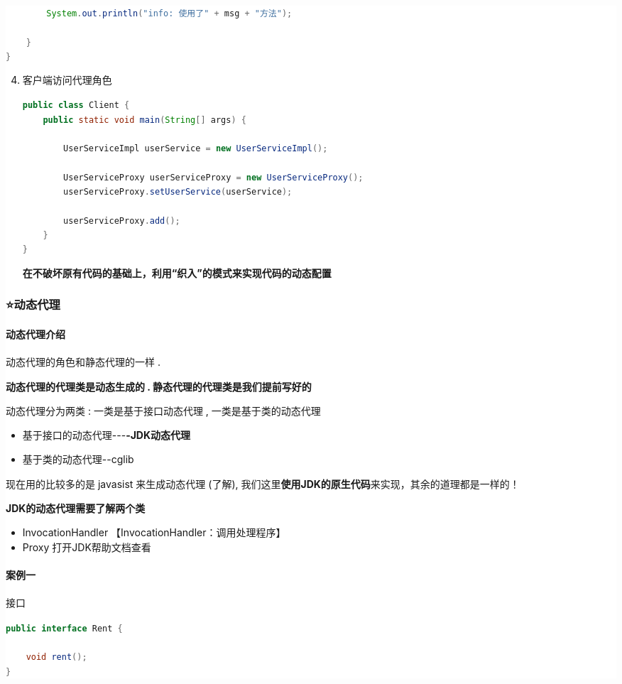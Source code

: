    ```java
           System.out.println("info: 使用了" + msg + "方法");
   
       }
   }
   ```

   

4. 客户端访问代理角色

   ```java
   public class Client {
       public static void main(String[] args) {
   
           UserServiceImpl userService = new UserServiceImpl();
   
           UserServiceProxy userServiceProxy = new UserServiceProxy();
           userServiceProxy.setUserService(userService);
   
           userServiceProxy.add();
       }
   }
   ```

   **在不破坏原有代码的基础上，利用“织入”的模式来实现代码的动态配置**



### ⭐动态代理

#### 动态代理介绍

动态代理的角色和静态代理的一样 .

**动态代理的代理类是动态生成的 . 静态代理的代理类是我们提前写好的**

动态代理分为两类 : 一类是基于接口动态代理 , 一类是基于类的动态代理

- 基于接口的动态代理---**-JDK动态代理**


- 基于类的动态代理--cglib


现在用的比较多的是 javasist 来生成动态代理 (了解),  我们这里**使用JDK的原生代码**来实现，其余的道理都是一样的！



**JDK的动态代理需要了解两个类**

-  InvocationHandler   【InvocationHandler：调用处理程序】
-  Proxy   打开JDK帮助文档查看



#### 案例一

接口

```java
public interface Rent {

    void rent();
}
```
